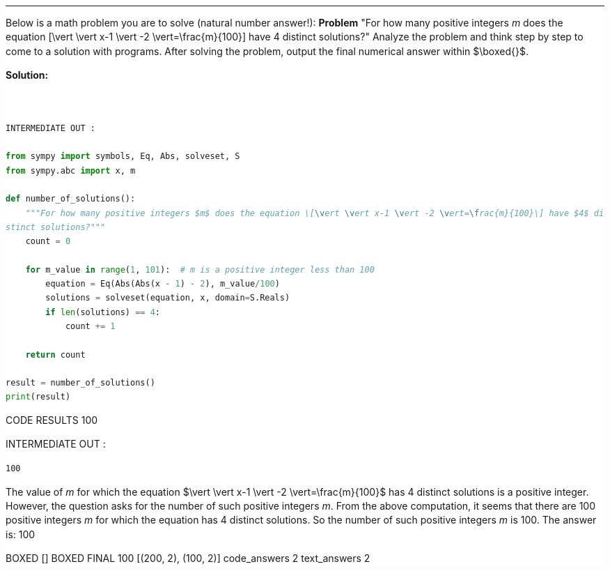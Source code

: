 
---

Below is a math problem you are to solve (natural number answer!):
**Problem**
"For how many positive integers $m$ does the equation \[\vert \vert x-1 \vert -2 \vert=\frac{m}{100}\] have $4$ distinct solutions?"
Analyze the problem and think step by step to come to a solution with programs. After solving the problem, output the final numerical answer within $\boxed{}$.

**Solution:**


```python


INTERMEDIATE OUT :

from sympy import symbols, Eq, Abs, solveset, S
from sympy.abc import x, m

def number_of_solutions():
    """For how many positive integers $m$ does the equation \[\vert \vert x-1 \vert -2 \vert=\frac{m}{100}\] have $4$ distinct solutions?"""
    count = 0

    for m_value in range(1, 101):  # m is a positive integer less than 100
        equation = Eq(Abs(Abs(x - 1) - 2), m_value/100)
        solutions = solveset(equation, x, domain=S.Reals)
        if len(solutions) == 4:
            count += 1

    return count

result = number_of_solutions()
print(result)
```

CODE RESULTS 100

INTERMEDIATE OUT :
```output
100
```
The value of $m$ for which the equation $\vert \vert x-1 \vert -2 \vert=\frac{m}{100}$ has $4$ distinct solutions is a positive integer. However, the question asks for the number of such positive integers $m$. From the above computation, it seems that there are $100$ positive integers $m$ for which the equation has $4$ distinct solutions. So the number of such positive integers $m$ is $100$. The answer is: $100$

BOXED []
BOXED FINAL 100
[(200, 2), (100, 2)]
code_answers 2 text_answers 2


